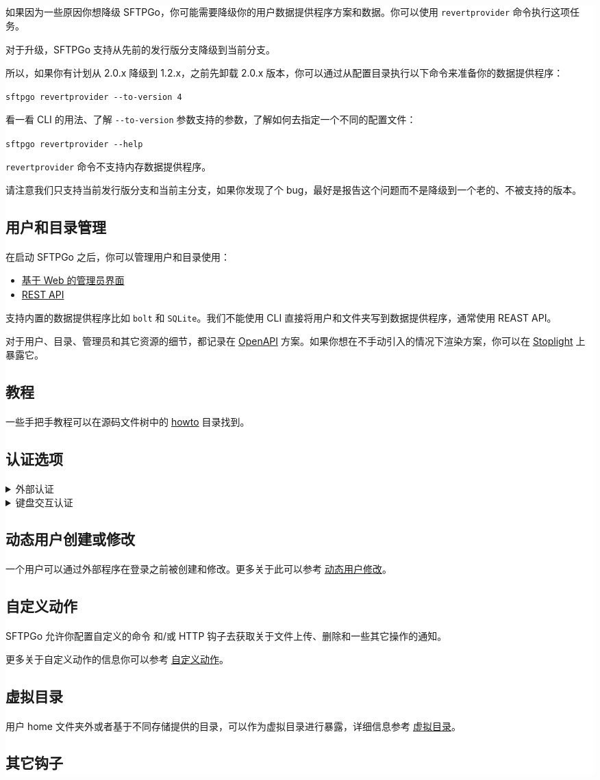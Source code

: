 如果因为一些原因你想降级 SFTPGo，你可能需要降级你的用户数据提供程序方案和数据。你可以使用 `revertprovider` 命令执行这项任务。

对于升级，SFTPGo 支持从先前的发行版分支降级到当前分支。

所以，如果你有计划从 2.0.x 降级到 1.2.x，之前先卸载 2.0.x 版本，你可以通过从配置目录执行以下命令来准备你的数据提供程序：

```shell
sftpgo revertprovider --to-version 4
```

看一看 CLI 的用法、了解 `--to-version` 参数支持的参数，了解如何去指定一个不同的配置文件：

```shell
sftpgo revertprovider --help
```

`revertprovider` 命令不支持内存数据提供程序。

请注意我们只支持当前发行版分支和当前主分支，如果你发现了个 bug，最好是报告这个问题而不是降级到一个老的、不被支持的版本。

## 用户和目录管理

在启动 SFTPGo 之后，你可以管理用户和目录使用：

- [基于 Web 的管理员界面](./docs/web-admin.md)
- [REST API](./docs/rest-api.md)

支持内置的数据提供程序比如 `bolt` 和 `SQLite`。我们不能使用 CLI 直接将用户和文件夹写到数据提供程序，通常使用 REAST API。

对于用户、目录、管理员和其它资源的细节，都记录在 [OpenAPI](./openapi/openapi.yaml) 方案。如果你想在不手动引入的情况下渲染方案，你可以在 [Stoplight](https://sftpgo.stoplight.io/docs/sftpgo/openapi.yaml) 上暴露它。

## 教程

一些手把手教程可以在源码文件树中的 [howto](./docs/howto "How-to") 目录找到。

## 认证选项

<details><summary>外部认证</summary></details>

<details><summary>键盘交互认证</summary></details>

## 动态用户创建或修改

一个用户可以通过外部程序在登录之前被创建和修改。更多关于此可以参考 [动态用户修改](./docs/dynamic-user-mod.md)。

## 自定义动作

SFTPGo 允许你配置自定义的命令 和/或 HTTP 钩子去获取关于文件上传、删除和一些其它操作的通知。

更多关于自定义动作的信息你可以参考 [自定义动作](./docs/custom-actions.md)。

## 虚拟目录

用户 home 文件夹外或者基于不同存储提供的目录，可以作为虚拟目录进行暴露，详细信息参考 [虚拟目录](./docs/virtual-folders.md)。

## 其它钩子
